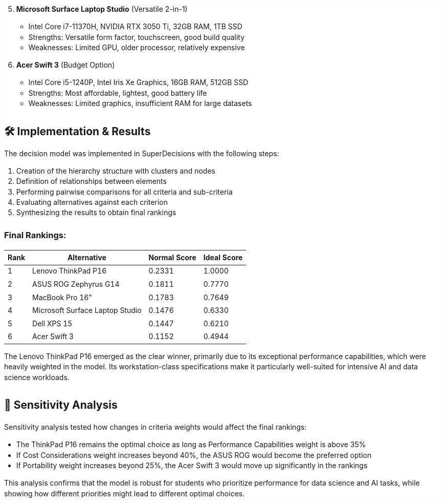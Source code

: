 5. **Microsoft Surface Laptop Studio** (Versatile 2-in-1)
   - Intel Core i7-11370H, NVIDIA RTX 3050 Ti, 32GB RAM, 1TB SSD
   - Strengths: Versatile form factor, touchscreen, good build quality
   - Weaknesses: Limited GPU, older processor, relatively expensive

6. **Acer Swift 3** (Budget Option)
   - Intel Core i5-1240P, Intel Iris Xe Graphics, 16GB RAM, 512GB SSD
   - Strengths: Most affordable, lightest, good battery life
   - Weaknesses: Limited graphics, insufficient RAM for large datasets

## 🛠️ Implementation & Results

The decision model was implemented in SuperDecisions with the following steps:

1. Creation of the hierarchy structure with clusters and nodes
2. Definition of relationships between elements
3. Performing pairwise comparisons for all criteria and sub-criteria
4. Evaluating alternatives against each criterion
5. Synthesizing the results to obtain final rankings

### Final Rankings:

| Rank | Alternative | Normal Score | Ideal Score |
|------|-------------|--------------|-------------|
| 1 | Lenovo ThinkPad P16 | 0.2331 | 1.0000 |
| 2 | ASUS ROG Zephyrus G14 | 0.1811 | 0.7770 |
| 3 | MacBook Pro 16" | 0.1783 | 0.7649 |
| 4 | Microsoft Surface Laptop Studio | 0.1476 | 0.6330 |
| 5 | Dell XPS 15 | 0.1447 | 0.6210 |
| 6 | Acer Swift 3 | 0.1152 | 0.4944 |

The Lenovo ThinkPad P16 emerged as the clear winner, primarily due to its exceptional performance capabilities, which were heavily weighted in the model. Its workstation-class specifications make it particularly well-suited for intensive AI and data science workloads.

## 🔄 Sensitivity Analysis

Sensitivity analysis tested how changes in criteria weights would affect the final rankings:

- The ThinkPad P16 remains the optimal choice as long as Performance Capabilities weight is above 35%
- If Cost Considerations weight increases beyond 40%, the ASUS ROG would become the preferred option
- If Portability weight increases beyond 25%, the Acer Swift 3 would move up significantly in the rankings

This analysis confirms that the model is robust for students who prioritize performance for data science and AI tasks, while showing how different priorities might lead to different optimal choices.
